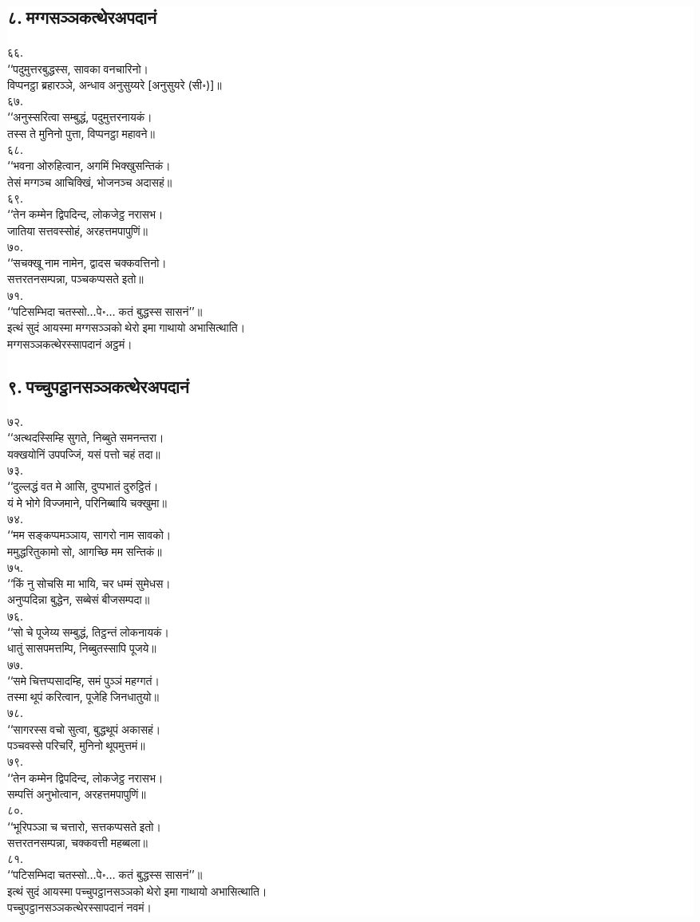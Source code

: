 
## ८. मग्गसञ्ञकत्थेरअपदानं

६६.  
‘‘पदुमुत्तरबुद्धस्स, सावका वनचारिनो।  
विप्पनट्ठा ब्रहारञ्ञे, अन्धाव अनुसुय्यरे [अनुसुयरे (सी॰)]॥  
६७.  
‘‘अनुस्सरित्वा सम्बुद्धं, पदुमुत्तरनायकं।  
तस्स ते मुनिनो पुत्ता, विप्पनट्ठा महावने॥  
६८.  
‘‘भवना ओरुहित्वान, अगमिं भिक्खुसन्तिकं।  
तेसं मग्गञ्च आचिक्खिं, भोजनञ्च अदासहं॥  
६९.  
‘‘तेन कम्मेन द्विपदिन्द, लोकजेट्ठ नरासभ।  
जातिया सत्तवस्सोहं, अरहत्तमपापुणिं॥  
७०.  
‘‘सचक्खू नाम नामेन, द्वादस चक्कवत्तिनो।  
सत्तरतनसम्पन्ना, पञ्चकप्पसते इतो॥  
७१.  
‘‘पटिसम्भिदा चतस्सो…पे॰… कतं बुद्धस्स सासनं’’॥  
इत्थं सुदं आयस्मा मग्गसञ्ञको थेरो इमा गाथायो अभासित्थाति।  
मग्गसञ्ञकत्थेरस्सापदानं अट्ठमं।  


## ९. पच्चुपट्ठानसञ्ञकत्थेरअपदानं

७२.  
‘‘अत्थदस्सिम्हि सुगते, निब्बुते समनन्तरा।  
यक्खयोनिं उपपज्जिं, यसं पत्तो चहं तदा॥  
७३.  
‘‘दुल्लद्धं वत मे आसि, दुप्पभातं दुरुट्ठितं।  
यं मे भोगे विज्जमाने, परिनिब्बायि चक्खुमा॥  
७४.  
‘‘मम सङ्कप्पमञ्ञाय, सागरो नाम सावको।  
ममुद्धरितुकामो सो, आगच्छि मम सन्तिकं॥  
७५.  
‘‘किं नु सोचसि मा भायि, चर धम्मं सुमेधस।  
अनुप्पदिन्ना बुद्धेन, सब्बेसं बीजसम्पदा॥  
७६.  
‘‘सो चे पूजेय्य सम्बुद्धं, तिट्ठन्तं लोकनायकं।  
धातुं सासपमत्तम्पि, निब्बुतस्सापि पूजये॥  
७७.  
‘‘समे चित्तप्पसादम्हि, समं पुञ्ञं महग्गतं।  
तस्मा थूपं करित्वान, पूजेहि जिनधातुयो॥  
७८.  
‘‘सागरस्स वचो सुत्वा, बुद्धथूपं अकासहं।  
पञ्चवस्से परिचरिं, मुनिनो थूपमुत्तमं॥  
७९.  
‘‘तेन कम्मेन द्विपदिन्द, लोकजेट्ठ नरासभ।  
सम्पत्तिं अनुभोत्वान, अरहत्तमपापुणिं॥  
८०.  
‘‘भूरिपञ्ञा च चत्तारो, सत्तकप्पसते इतो।  
सत्तरतनसम्पन्ना, चक्कवत्ती महब्बला॥  
८१.  
‘‘पटिसम्भिदा चतस्सो…पे॰… कतं बुद्धस्स सासनं’’॥  
इत्थं सुदं आयस्मा पच्चुपट्ठानसञ्ञको थेरो इमा गाथायो अभासित्थाति।  
पच्चुपट्ठानसञ्ञकत्थेरस्सापदानं नवमं।  
